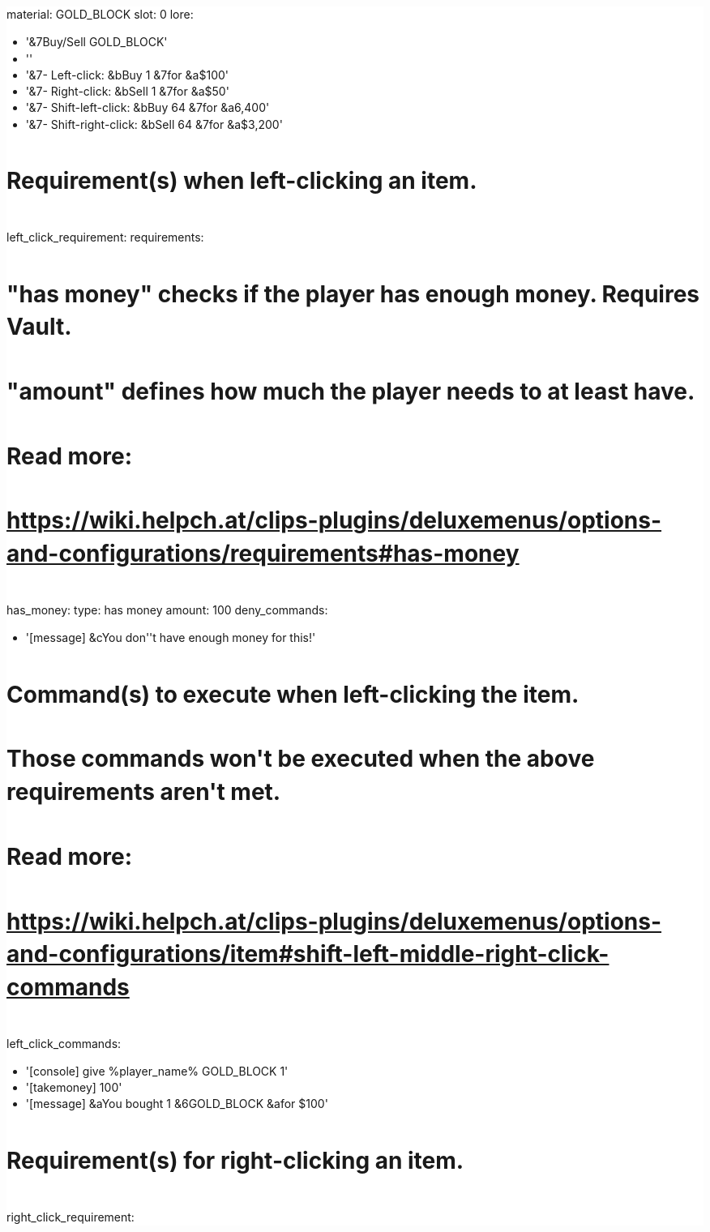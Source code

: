 material: GOLD_BLOCK
slot: 0
lore:
- '&7Buy/Sell GOLD_BLOCK'
- ''
- '&7- Left-click: &bBuy 1 &7for &a$100'
- '&7- Right-click: &bSell 1 &7for &a$50'
- '&7- Shift-left-click: &bBuy 64 &7for &a6,400'
- '&7- Shift-right-click: &bSell 64 &7for &a$3,200'
#
# Requirement(s) when left-clicking an item.
#
left_click_requirement:
requirements:
#
# "has money" checks if the player has enough money. Requires Vault.
# "amount" defines how much the player needs to at least have.
#
# Read more:
#   https://wiki.helpch.at/clips-plugins/deluxemenus/options-and-configurations/requirements#has-money
#
has_money:
type: has money
amount: 100
deny_commands:
- '[message] &cYou don''t have enough money for this!'
#
# Command(s) to execute when left-clicking the item.
# Those commands won't be executed when the above requirements aren't met.
#
# Read more:
#   https://wiki.helpch.at/clips-plugins/deluxemenus/options-and-configurations/item#shift-left-middle-right-click-commands
#
left_click_commands:
- '[console] give %player_name% GOLD_BLOCK 1'
- '[takemoney] 100'
- '[message] &aYou bought 1 &6GOLD_BLOCK &afor $100'
#
# Requirement(s) for right-clicking an item.
#
right_click_requirement: